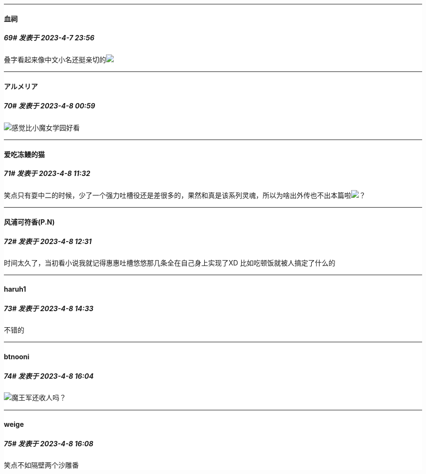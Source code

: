 
*****

####  血祠  
##### 69#       发表于 2023-4-7 23:56

叠字看起来像中文小名还挺亲切的<img src="https://static.saraba1st.com/image/smiley/face2017/067.png" referrerpolicy="no-referrer">


*****

####  アルメリア  
##### 70#       发表于 2023-4-8 00:59

<img src="https://static.saraba1st.com/image/smiley/face2017/037.png" referrerpolicy="no-referrer">感觉比小魔女学园好看


*****

####  爱吃冻鳗的猫  
##### 71#       发表于 2023-4-8 11:32

笑点只有耍中二的时候，少了一个强力吐槽役还是差很多的，果然和真是该系列灵魂，所以为啥出外传也不出本篇啦<img src="https://static.saraba1st.com/image/smiley/face2017/067.png" referrerpolicy="no-referrer">？


*****

####  风浦可符香(P.N)  
##### 72#       发表于 2023-4-8 12:31

时间太久了，当初看小说我就记得惠惠吐槽悠悠那几条全在自己身上实现了XD 比如吃顿饭就被人搞定了什么的


*****

####  haruh1  
##### 73#       发表于 2023-4-8 14:33

不错的


*****

####  btnooni  
##### 74#       发表于 2023-4-8 16:04

<img src="https://static.saraba1st.com/image/smiley/face2017/077.png" referrerpolicy="no-referrer">魔王军还收人吗？

*****

####  weige  
##### 75#       发表于 2023-4-8 16:08

笑点不如隔壁两个沙雕番
